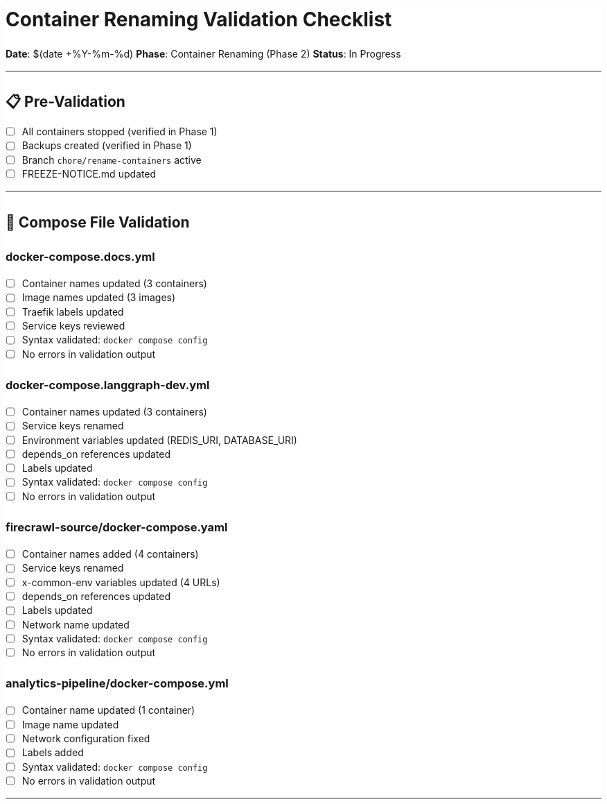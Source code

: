 # Container Renaming Validation Checklist

**Date**: $(date +%Y-%m-%d)
**Phase**: Container Renaming (Phase 2)
**Status**: In Progress

---

## 📋 Pre-Validation

- [ ] All containers stopped (verified in Phase 1)
- [ ] Backups created (verified in Phase 1)
- [ ] Branch `chore/rename-containers` active
- [ ] FREEZE-NOTICE.md updated

---

## 🔧 Compose File Validation

### docker-compose.docs.yml
- [ ] Container names updated (3 containers)
- [ ] Image names updated (3 images)
- [ ] Traefik labels updated
- [ ] Service keys reviewed
- [ ] Syntax validated: `docker compose config`
- [ ] No errors in validation output

### docker-compose.langgraph-dev.yml
- [ ] Container names updated (3 containers)
- [ ] Service keys renamed
- [ ] Environment variables updated (REDIS_URI, DATABASE_URI)
- [ ] depends_on references updated
- [ ] Labels updated
- [ ] Syntax validated: `docker compose config`
- [ ] No errors in validation output

### firecrawl-source/docker-compose.yaml
- [ ] Container names added (4 containers)
- [ ] Service keys renamed
- [ ] x-common-env variables updated (4 URLs)
- [ ] depends_on references updated
- [ ] Labels updated
- [ ] Network name updated
- [ ] Syntax validated: `docker compose config`
- [ ] No errors in validation output

### analytics-pipeline/docker-compose.yml
- [ ] Container name updated (1 container)
- [ ] Image name updated
- [ ] Network configuration fixed
- [ ] Labels added
- [ ] Syntax validated: `docker compose config`
- [ ] No errors in validation output

---